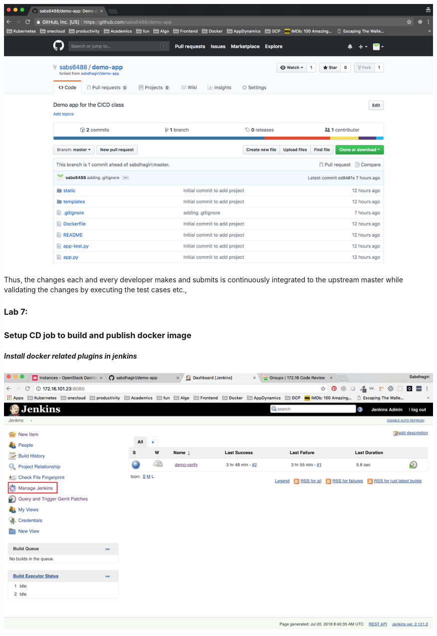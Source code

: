 ![Alt image text](images/labs/ci/37.png)

Thus, the changes each and every developer makes and submits is continuously integrated to the upstream master while validating the changes by executing the test cases etc.,

<h3> Lab 7:</h3>
<h3>Setup CD job to build and publish docker image</h3>


<h5>Install docker related plugins in jenkins</h5>

![Alt image text](images/labs/cd/1.png)
